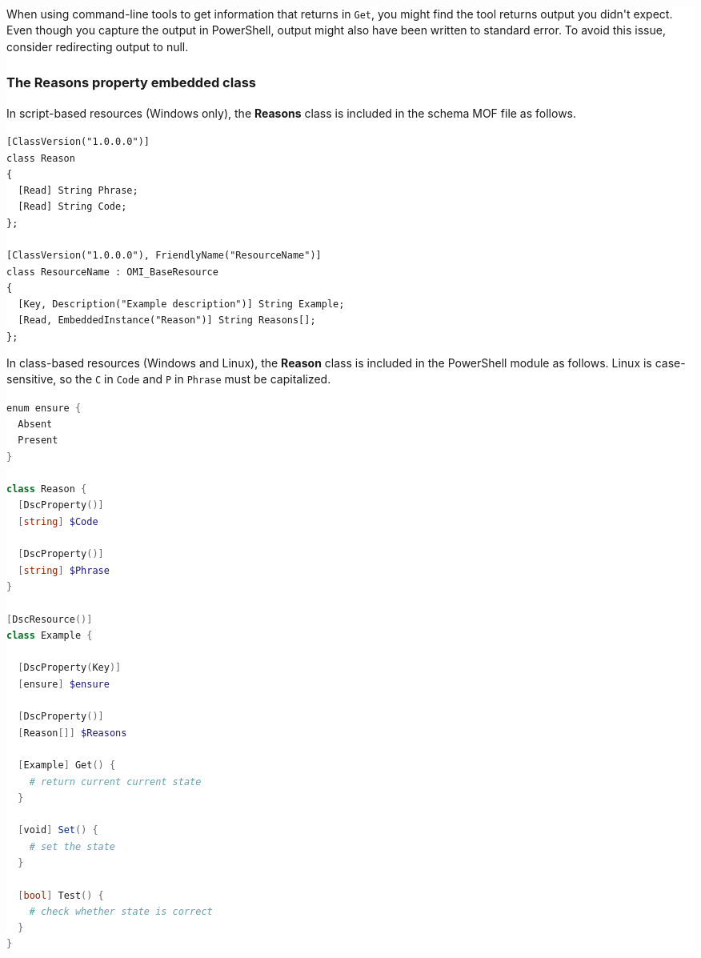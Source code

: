 When using command-line tools to get information that returns in `Get`, you might find the tool
returns output you didn't expect. Even though you capture the output in PowerShell, output might
also have been written to standard error. To avoid this issue, consider redirecting output to null.

### The Reasons property embedded class

In script-based resources (Windows only), the **Reasons** class is included in the schema MOF file
as follows.

```mof
[ClassVersion("1.0.0.0")]
class Reason
{
  [Read] String Phrase;
  [Read] String Code;
};

[ClassVersion("1.0.0.0"), FriendlyName("ResourceName")]
class ResourceName : OMI_BaseResource
{
  [Key, Description("Example description")] String Example;
  [Read, EmbeddedInstance("Reason")] String Reasons[];
};
```

In class-based resources (Windows and Linux), the **Reason** class is included in the PowerShell
module as follows. Linux is case-sensitive, so the `C` in `Code` and `P` in `Phrase` must be
capitalized.

```powershell
enum ensure {
  Absent
  Present
}

class Reason {
  [DscProperty()]
  [string] $Code

  [DscProperty()]
  [string] $Phrase
}

[DscResource()]
class Example {

  [DscProperty(Key)]
  [ensure] $ensure

  [DscProperty()]
  [Reason[]] $Reasons

  [Example] Get() {
    # return current current state
  }

  [void] Set() {
    # set the state
  }

  [bool] Test() {
    # check whether state is correct
  }
}

```

[01]: ./overview.md
[02]: https://youtu.be/nYd55FiKpgs
[03]: /powershell/dsc/overview
[04]: https://github.com/Microsoft/PowerShell-DSC-for-Linux
[05]: https://www.powershellgallery.com/packages/PSDesiredStateConfiguration
[06]: /powershell/dsc/pull-server/partialConfigs
[07]: ./how-to-create-package.md
[08]: ../../automation/automation-dsc-compile.md#compile-your-dsc-configuration-in-windows-powershell
[09]: /powershell/dsc/managing-nodes/metaConfig#basic-settings
[10]: assignments.md
[11]: ./remediation-options.md#remediation-on-demand-applyandmonitor
[12]: https://github.com/Azure/azure-policy/blob/master/samples/GuestConfiguration/package-samples/resource-modules/SecureProtocolWebServer/DSCResources/SecureWebServer/SecureWebServer.psm1#L253
[13]: /powershell/dsc/configurations/crossnodedependencies
[14]: /powershell/dsc/configurations/reboot-a-node
[15]: https://github.com/microsoft/PowerShell-DSC-for-Linux/tree/master/Providers
[16]: /powershell/dsc/getting-started/wingettingstarted
[17]: /powershell/dsc/getting-started/lnxgettingstarted
[18]: ./how-to-set-up-authoring-environment.md
[19]: ./how-to-test-package.md
[20]: ./how-to-create-policy-definition.md
[21]: ../policy/assign-policy-portal.md
[22]: ../policy/how-to/determine-non-compliance.md